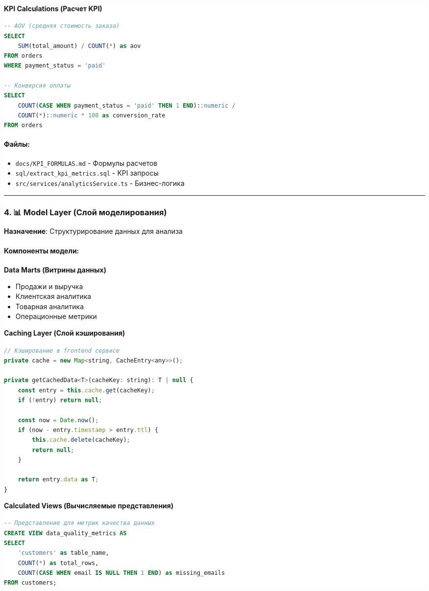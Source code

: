 **KPI Calculations (Расчет KPI)**
```sql
-- AOV (средняя стоимость заказа)
SELECT 
    SUM(total_amount) / COUNT(*) as aov
FROM orders 
WHERE payment_status = 'paid'

-- Конверсия оплаты
SELECT 
    COUNT(CASE WHEN payment_status = 'paid' THEN 1 END)::numeric / 
    COUNT(*)::numeric * 100 as conversion_rate
FROM orders
```

#### Файлы:
- `docs/KPI_FORMULAS.md` - Формулы расчетов
- `sql/extract_kpi_metrics.sql` - KPI запросы
- `src/services/analyticsService.ts` - Бизнес-логика

---

### 4. 📊 Model Layer (Слой моделирования)

**Назначение**: Структурирование данных для анализа

#### Компоненты модели:

**Data Marts (Витрины данных)**
- Продажи и выручка
- Клиентская аналитика
- Товарная аналитика
- Операционные метрики

**Caching Layer (Слой кэширования)**
```javascript
// Кэширование в frontend сервисе
private cache = new Map<string, CacheEntry<any>>();

private getCachedData<T>(cacheKey: string): T | null {
    const entry = this.cache.get(cacheKey);
    if (!entry) return null;
    
    const now = Date.now();
    if (now - entry.timestamp > entry.ttl) {
        this.cache.delete(cacheKey);
        return null;
    }
    
    return entry.data as T;
}
```

**Calculated Views (Вычисляемые представления)**
```sql
-- Представление для метрик качества данных
CREATE VIEW data_quality_metrics AS
SELECT 
    'customers' as table_name,
    COUNT(*) as total_rows,
    COUNT(CASE WHEN email IS NULL THEN 1 END) as missing_emails
FROM customers;
```

